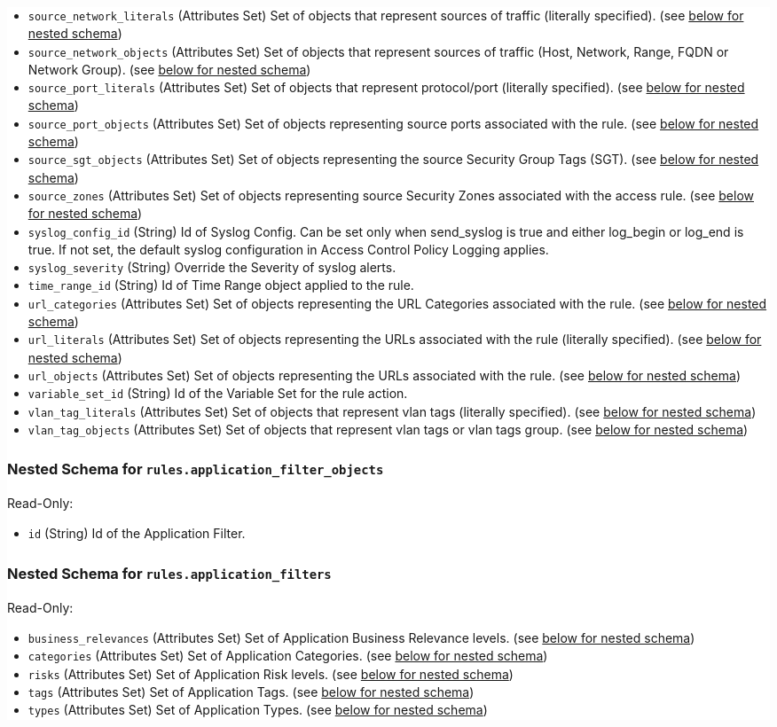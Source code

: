 - `source_network_literals` (Attributes Set) Set of objects that represent sources of traffic (literally specified). (see [below for nested schema](#nestedatt--rules--source_network_literals))
- `source_network_objects` (Attributes Set) Set of objects that represent sources of traffic (Host, Network, Range, FQDN or Network Group). (see [below for nested schema](#nestedatt--rules--source_network_objects))
- `source_port_literals` (Attributes Set) Set of objects that represent protocol/port (literally specified). (see [below for nested schema](#nestedatt--rules--source_port_literals))
- `source_port_objects` (Attributes Set) Set of objects representing source ports associated with the rule. (see [below for nested schema](#nestedatt--rules--source_port_objects))
- `source_sgt_objects` (Attributes Set) Set of objects representing the source Security Group Tags (SGT). (see [below for nested schema](#nestedatt--rules--source_sgt_objects))
- `source_zones` (Attributes Set) Set of objects representing source Security Zones associated with the access rule. (see [below for nested schema](#nestedatt--rules--source_zones))
- `syslog_config_id` (String) Id of Syslog Config. Can be set only when send_syslog is true and either log_begin or log_end is true. If not set, the default syslog configuration in Access Control Policy Logging applies.
- `syslog_severity` (String) Override the Severity of syslog alerts.
- `time_range_id` (String) Id of Time Range object applied to the rule.
- `url_categories` (Attributes Set) Set of objects representing the URL Categories associated with the rule. (see [below for nested schema](#nestedatt--rules--url_categories))
- `url_literals` (Attributes Set) Set of objects representing the URLs associated with the rule (literally specified). (see [below for nested schema](#nestedatt--rules--url_literals))
- `url_objects` (Attributes Set) Set of objects representing the URLs associated with the rule. (see [below for nested schema](#nestedatt--rules--url_objects))
- `variable_set_id` (String) Id of the Variable Set for the rule action.
- `vlan_tag_literals` (Attributes Set) Set of objects that represent vlan tags (literally specified). (see [below for nested schema](#nestedatt--rules--vlan_tag_literals))
- `vlan_tag_objects` (Attributes Set) Set of objects that represent vlan tags or vlan tags group. (see [below for nested schema](#nestedatt--rules--vlan_tag_objects))

<a id="nestedatt--rules--application_filter_objects"></a>
### Nested Schema for `rules.application_filter_objects`

Read-Only:

- `id` (String) Id of the Application Filter.


<a id="nestedatt--rules--application_filters"></a>
### Nested Schema for `rules.application_filters`

Read-Only:

- `business_relevances` (Attributes Set) Set of Application Business Relevance levels. (see [below for nested schema](#nestedatt--rules--application_filters--business_relevances))
- `categories` (Attributes Set) Set of Application Categories. (see [below for nested schema](#nestedatt--rules--application_filters--categories))
- `risks` (Attributes Set) Set of Application Risk levels. (see [below for nested schema](#nestedatt--rules--application_filters--risks))
- `tags` (Attributes Set) Set of Application Tags. (see [below for nested schema](#nestedatt--rules--application_filters--tags))
- `types` (Attributes Set) Set of Application Types. (see [below for nested schema](#nestedatt--rules--application_filters--types))
